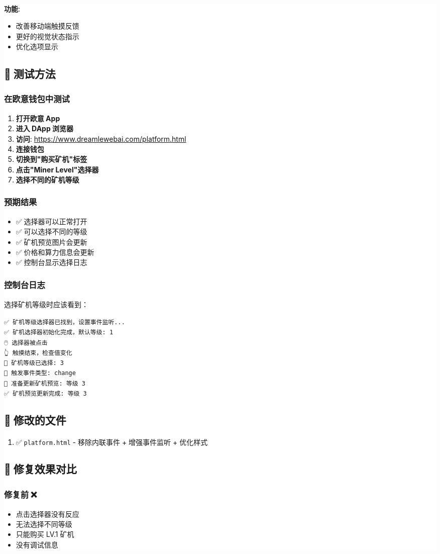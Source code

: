 **功能**:
- 改善移动端触摸反馈
- 更好的视觉状态指示
- 优化选项显示

## 🧪 测试方法

### 在欧意钱包中测试

1. **打开欧意 App**
2. **进入 DApp 浏览器**
3. **访问**: https://www.dreamlewebai.com/platform.html
4. **连接钱包**
5. **切换到"购买矿机"标签**
6. **点击"Miner Level"选择器**
7. **选择不同的矿机等级**

### 预期结果

- ✅ 选择器可以正常打开
- ✅ 可以选择不同的等级
- ✅ 矿机预览图片会更新
- ✅ 价格和算力信息会更新
- ✅ 控制台显示选择日志

### 控制台日志

选择矿机等级时应该看到：

```
✅ 矿机等级选择器已找到，设置事件监听...
✅ 矿机选择器初始化完成，默认等级: 1
🖱️ 选择器被点击
👆 触摸结束，检查值变化
🔧 矿机等级已选择: 3
📱 触发事件类型: change
🎯 准备更新矿机预览: 等级 3
✅ 矿机预览更新完成: 等级 3
```

## 📁 修改的文件

1. ✅ `platform.html` - 移除内联事件 + 增强事件监听 + 优化样式

## 🎯 修复效果对比

### 修复前 ❌
- 点击选择器没有反应
- 无法选择不同等级
- 只能购买 LV.1 矿机
- 没有调试信息
